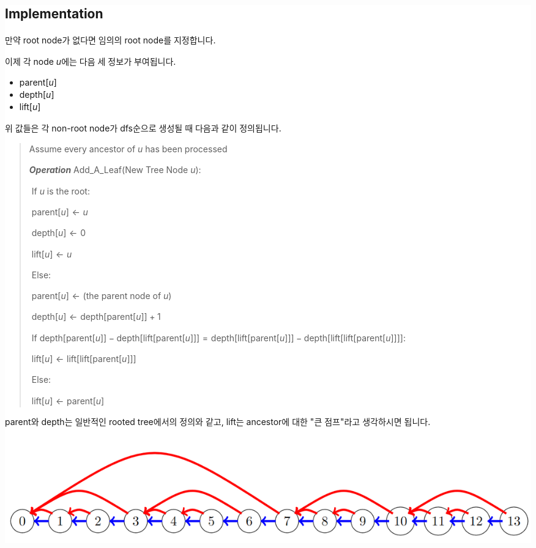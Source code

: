 

<h2 id="implementation">Implementation</h2>

만약 root node가 없다면 임의의 root node를 지정합니다.

이제 각 node $u$에는 다음 세 정보가 부여됩니다.

* $\textrm{parent}[u]$
* $\textrm{depth}[u]$
* $\textrm{lift}[u]$

위 값들은 각 non-root node가 dfs순으로 생성될 때 다음과 같이 정의됩니다.



> Assume every ancestor of $u$ has been processed
>
> ***Operation*** Add_A_Leaf(New Tree Node $u$):	
>
> ​	If $u$ is the root:
>
> ​		$\textrm{parent}[u]\leftarrow u$
>
> ​		$\textrm{depth}[u]\leftarrow0$
>
> ​		$\textrm{lift}[u]\leftarrow u$
>
> ​	Else:
>
> ​		$\textrm{parent}[u]\leftarrow(\textrm{the parent node of $u$})$
>
> ​		$\textrm{depth}[u]\leftarrow\textrm{depth}[\textrm{parent}[u]]+1$
>
> ​		If $\textrm{depth}[\textrm{parent}[u]]-\textrm{depth}[\textrm{lift}[\textrm{parent}[u]]]=\textrm{depth}[\textrm{lift}[\textrm{parent}[u]]]-\textrm{depth}[\textrm{lift}[\textrm{lift}[\textrm{parent}[u]]]]$:
>
> ​			$\textrm{lift}[u]\leftarrow\textrm{lift}[\textrm{lift}[\textrm{parent}[u]]]$
>
> ​		Else:
>
> ​			$\textrm{lift}[u]\leftarrow\textrm{parent}[u]$



$\text{parent}$와 $\textrm{depth}$는 일반적인 rooted tree에서의 정의와 같고, $\textrm{lift}$는 ancestor에 대한 "큰 점프"라고 생각하시면 됩니다.

![lift](/assets/images/Aeren_images/Skew-binary-Lifting/figure.PNG)
